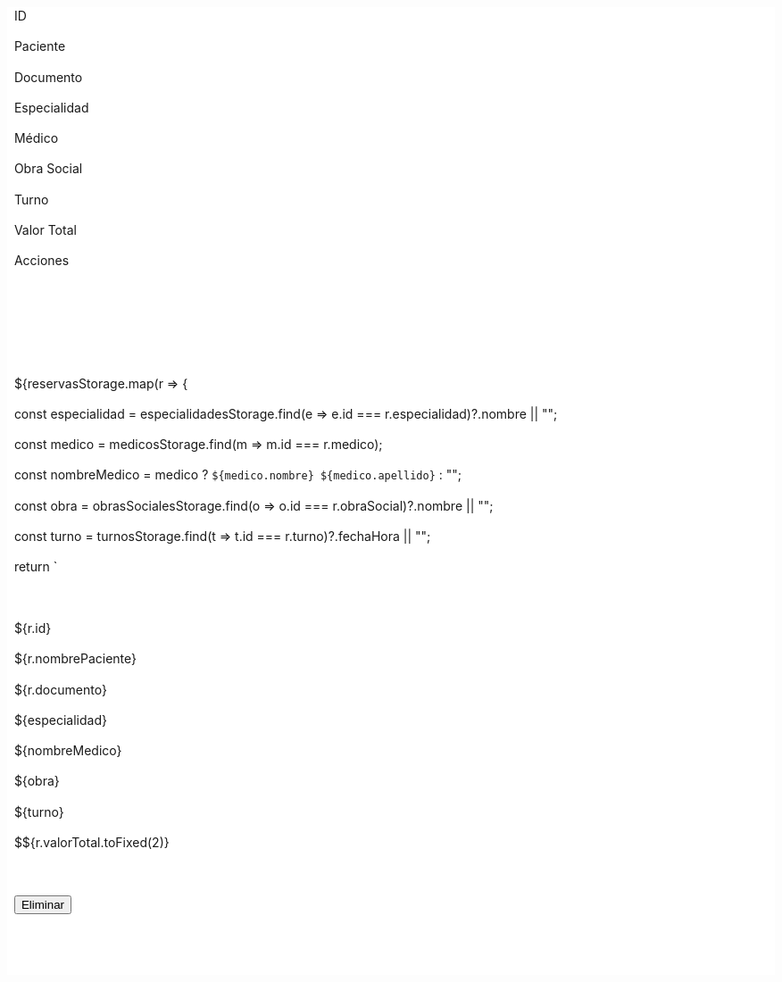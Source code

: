 &nbsp;         <th>ID</th>

&nbsp;         <th>Paciente</th>

&nbsp;         <th>Documento</th>

&nbsp;         <th>Especialidad</th>

&nbsp;         <th>Médico</th>

&nbsp;         <th>Obra Social</th>

&nbsp;         <th>Turno</th>

&nbsp;         <th>Valor Total</th>

&nbsp;         <th>Acciones</th>

&nbsp;       </tr>

&nbsp;     </thead>

&nbsp;     <tbody>

&nbsp;       ${reservasStorage.map(r => {

&nbsp;         const especialidad = especialidadesStorage.find(e => e.id === r.especialidad)?.nombre || "";

&nbsp;         const medico = medicosStorage.find(m => m.id === r.medico);

&nbsp;         const nombreMedico = medico ? `${medico.nombre} ${medico.apellido}` : "";

&nbsp;         const obra = obrasSocialesStorage.find(o => o.id === r.obraSocial)?.nombre || "";

&nbsp;         const turno = turnosStorage.find(t => t.id === r.turno)?.fechaHora || "";

&nbsp;         return `

&nbsp;           <tr>

&nbsp;             <td>${r.id}</td>

&nbsp;             <td>${r.nombrePaciente}</td>

&nbsp;             <td>${r.documento}</td>

&nbsp;             <td>${especialidad}</td>

&nbsp;             <td>${nombreMedico}</td>

&nbsp;             <td>${obra}</td>

&nbsp;             <td>${turno}</td>

&nbsp;             <td>$${r.valorTotal.toFixed(2)}</td>

&nbsp;             <td>

&nbsp;               <button class="btn btn-danger btn-sm" onclick="eliminarReserva(${r.id})">Eliminar</button>

&nbsp;             </td>

&nbsp;           </tr>
